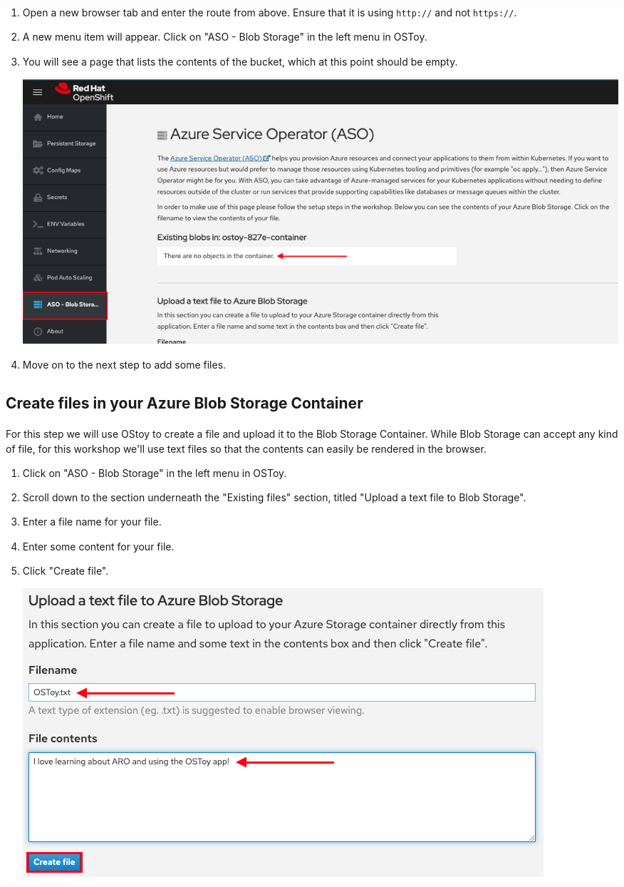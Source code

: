 1. Open a new browser tab and enter the route from above. Ensure that it is using `http://` and not `https://`.
1. A new menu item will appear. Click on "ASO - Blob Storage" in the left menu in OSToy.
1. You will see a page that lists the contents of the bucket, which at this point should be empty.

    ![view blob](media/managedlab/46-aso-viewblobstorage.png)

1. Move on to the next step to add some files.

## Create files in your Azure Blob Storage Container

For this step we will use OStoy to create a file and upload it to the Blob Storage Container. While Blob Storage can accept any kind of file, for this workshop we'll use text files so that the contents can easily be rendered in the browser.

1. Click on "ASO - Blob Storage" in the left menu in OSToy.
1. Scroll down to the section underneath the "Existing files" section, titled "Upload a text file to Blob Storage".
1. Enter a file name for your file.
1. Enter some content for your file.
1. Click "Create file".

    ![create file](media/managedlab/47-aso-createblob.png)
